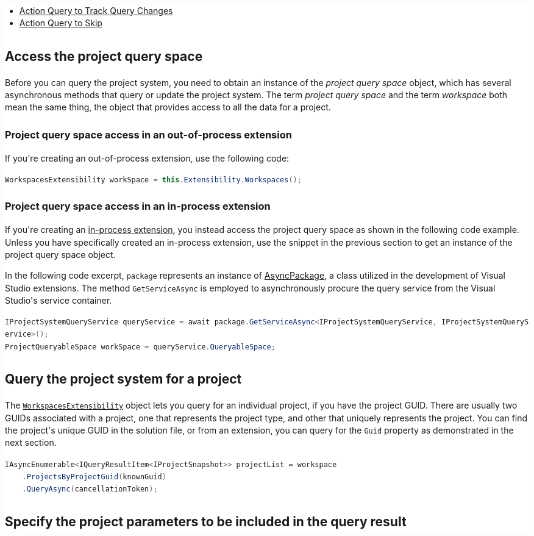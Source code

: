 - [Action Query to Track Query Changes](#action-query-to-track-query-changes)
- [Action Query to Skip](#action-query-to-skip)

## Access the project query space

Before you can query the project system, you need to obtain an instance of the *project query space* object, which has several asynchronous methods that query or update the project system. The term *project query space* and the term *workspace* both mean the same thing, the object that provides access to all the data for a project.

### Project query space access in an out-of-process extension

If you're creating an out-of-process extension, use the following code:

```csharp
WorkspacesExtensibility workSpace = this.Extensibility.Workspaces();
```

### Project query space access in an in-process extension

If you're creating an [in-process extension](../get-started/in-proc-extensions.md), you instead access the project query space as shown in the following code example. Unless you have specifically created an in-process extension, use the snippet in the previous section to get an instance of the project query space object.

In the following code excerpt, `package` represents an instance of [AsyncPackage](https://learn.microsoft.com/dotnet/api/microsoft.visualstudio.shell.asyncpackage?view=visualstudiosdk-2022), a class utilized in the development of Visual Studio extensions. The method `GetServiceAsync` is employed to asynchronously procure the query service from the Visual Studio's service container.

```csharp
IProjectSystemQueryService queryService = await package.GetServiceAsync<IProjectSystemQueryService, IProjectSystemQueryService>();
ProjectQueryableSpace workSpace = queryService.QueryableSpace;
```

## Query the project system for a project

The [`WorkspacesExtensibility`](/dotnet/api/microsoft.visualstudio.extensibility.workspacesextensibility) object lets you query for an individual project, if you have the project GUID. There are usually two GUIDs associated with a project, one that represents the project type, and other that uniquely represents the project. You can find the project's unique GUID in the solution file, or from an extension, you can query for the `Guid` property as demonstrated in the next section.

```csharp
IAsyncEnumerable<IQueryResultItem<IProjectSnapshot>> projectList = workspace
    .ProjectsByProjectGuid(knownGuid) 
    .QueryAsync(cancellationToken);
```

## Specify the project parameters to be included in the query result
